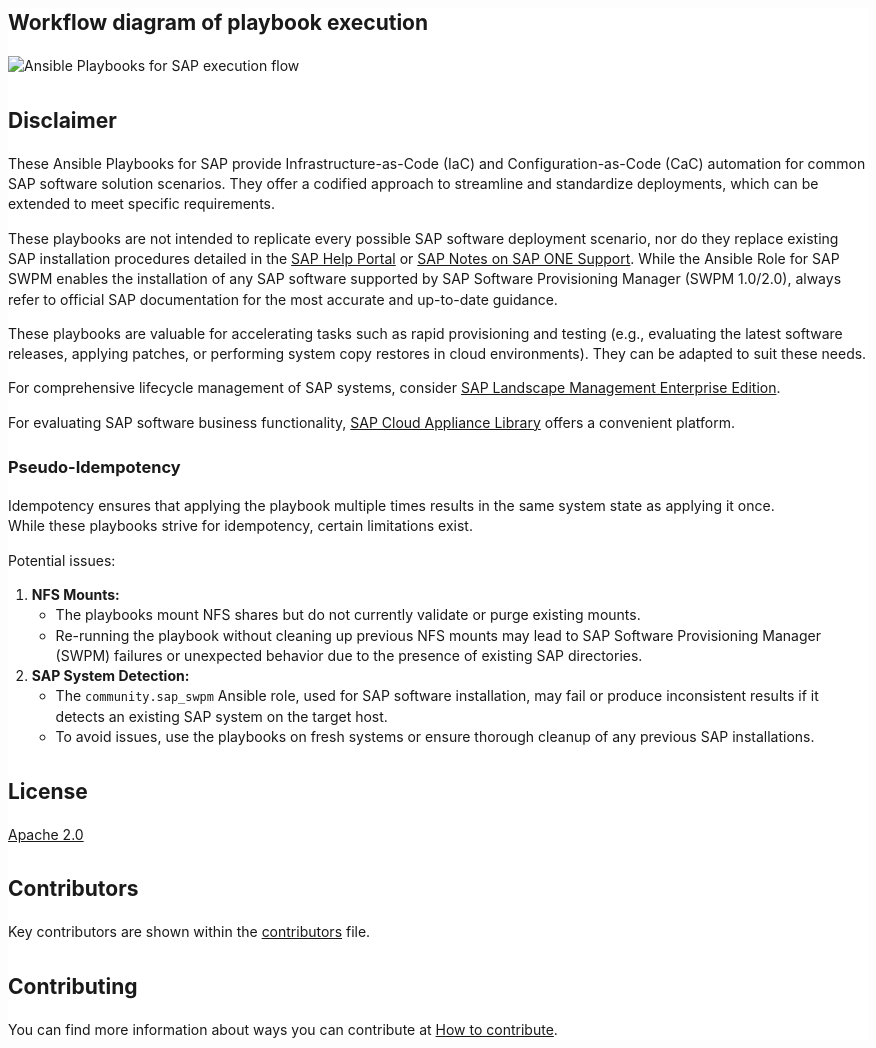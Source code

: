 
## Workflow diagram of playbook execution
![Ansible Playbooks for SAP execution flow](./docs/images/ansible_playbooks_sap_summary.svg)


## Disclaimer
These Ansible Playbooks for SAP provide Infrastructure-as-Code (IaC) and Configuration-as-Code (CaC) automation for common SAP software solution scenarios. They offer a codified approach to streamline and standardize deployments, which can be extended to meet specific requirements.  

These playbooks are not intended to replicate every possible SAP software deployment scenario, nor do they replace existing SAP installation procedures detailed in the [SAP Help Portal](https://help.sap.com) or [SAP Notes on SAP ONE Support](https://launchpad.support.sap.com). While the Ansible Role for SAP SWPM enables the installation of any SAP software supported by SAP Software Provisioning Manager (SWPM 1.0/2.0), always refer to official SAP documentation for the most accurate and up-to-date guidance.  

These playbooks are valuable for accelerating tasks such as rapid provisioning and testing (e.g., evaluating the latest software releases, applying patches, or performing system copy restores in cloud environments). They can be adapted to suit these needs.  

For comprehensive lifecycle management of SAP systems, consider [SAP Landscape Management Enterprise Edition](https://www.sap.com/uk/products/landscape-management.html).  

For evaluating SAP software business functionality, [SAP Cloud Appliance Library](https://www.sap.com/products/cloud-appliance-library.html) offers a convenient platform.

### Pseudo-Idempotency
Idempotency ensures that applying the playbook multiple times results in the same system state as applying it once.  
While these playbooks strive for idempotency, certain limitations exist.

Potential issues:
1. **NFS Mounts:**
   - The playbooks mount NFS shares but do not currently validate or purge existing mounts.
   - Re-running the playbook without cleaning up previous NFS mounts may lead to SAP Software Provisioning Manager (SWPM) failures or unexpected behavior due to the presence of existing SAP directories.
2. **SAP System Detection:**
   - The `community.sap_swpm` Ansible role, used for SAP software installation, may fail or produce inconsistent results if it detects an existing SAP system on the target host.
   - To avoid issues, use the playbooks on fresh systems or ensure thorough cleanup of any previous SAP installations.


## License
[Apache 2.0](./LICENSE)

## Contributors
Key contributors are shown within the [contributors](./docs/CONTRIBUTORS.md) file.

## Contributing
You can find more information about ways you can contribute at [How to contribute](./docs/CONTRIBUTING.md).
